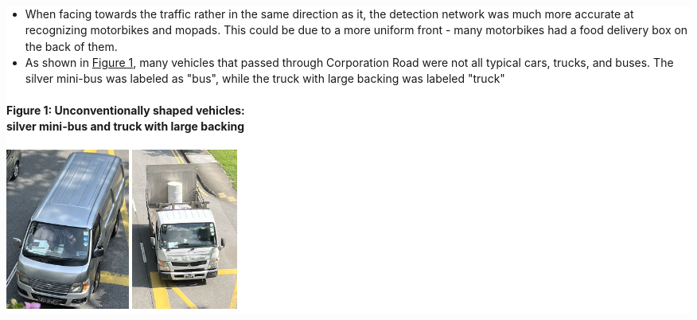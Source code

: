   - When facing towards the traffic rather in the same direction as it, the detection network was much more accurate at recognizing motorbikes and mopads. This could be due to a more uniform front - many motorbikes had a food delivery box on the back of them.
  - As shown in [Figure 1](#figure-1-unconventionally-shaped-vehicles-silver-mini-bus-and-truck-with-large-backing), many vehicles that passed through Corporation Road were not all typical cars, trucks, and buses. The silver mini-bus was labeled as "bus", while the truck with large backing was labeled "truck"

#### Figure 1: Unconventionally shaped vehicles: <br/>silver mini-bus and truck with large backing

<img src="../media/images/corporation/corporationvehicle2.png" height = "200"> <img src="../media/images/corporation/corporationvehicle1.png" height="200">
